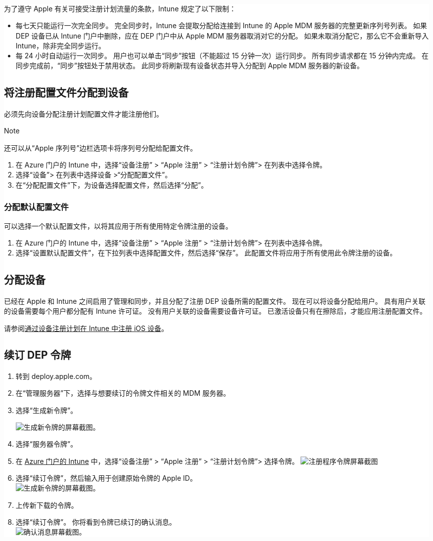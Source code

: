    为了遵守 Apple 有关可接受注册计划流量的条款，Intune 规定了以下限制：
   - 每七天只能运行一次完全同步。 完全同步时，Intune 会提取分配给连接到 Intune 的 Apple MDM 服务器的完整更新序列号列表。 如果 DEP 设备已从 Intune 门户中删除，应在 DEP 门户中从 Apple MDM 服务器取消对它的分配。 如果未取消分配它，那么它不会重新导入 Intune，除非完全同步运行。   
   - 每 24 小时自动运行一次同步。 用户也可以单击“同步”按钮（不能超过 15 分钟一次）运行同步。 所有同步请求都在 15 分钟内完成。 在同步完成前，“同步”按钮处于禁用状态。 此同步将刷新现有设备状态并导入分配到 Apple MDM 服务器的新设备。   


## <a name="assign-an-enrollment-profile-to-devices"></a>将注册配置文件分配到设备
必须先向设备分配注册计划配置文件才能注册他们。

>[!NOTE]
>还可以从“Apple 序列号”边栏选项卡将序列号分配给配置文件。

1. 在 Azure 门户的 Intune 中，选择“设备注册” > “Apple 注册” > “注册计划令牌”> 在列表中选择令牌。
2. 选择“设备”> 在列表中选择设备 >“分配配置文件”。
3. 在“分配配置文件”下，为设备选择配置文件，然后选择“分配”。

### <a name="assign-a-default-profile"></a>分配默认配置文件

可以选择一个默认配置文件，以将其应用于所有使用特定令牌注册的设备。

1. 在 Azure 门户的 Intune 中，选择“设备注册” > “Apple 注册” > “注册计划令牌”> 在列表中选择令牌。
2. 选择“设置默认配置文件”，在下拉列表中选择配置文件，然后选择“保存”。 此配置文件将应用于所有使用此令牌注册的设备。

## <a name="distribute-devices"></a>分配设备
已经在 Apple 和 Intune 之间启用了管理和同步，并且分配了注册 DEP 设备所需的配置文件。 现在可以将设备分配给用户。 具有用户关联的设备需要每个用户都分配有 Intune 许可证。 没有用户关联的设备需要设备许可证。 已激活设备只有在擦除后，才能应用注册配置文件。

请参阅[通过设备注册计划在 Intune 中注册 iOS 设备](/intune-user-help/enroll-your-device-dep-ios)。

## <a name="renew-a-dep-token"></a>续订 DEP 令牌  
1. 转到 deploy.apple.com。  
2. 在“管理服务器”下，选择与想要续订的令牌文件相关的 MDM 服务器。
3. 选择“生成新令牌”。

    ![生成新令牌的屏幕截图。](./media/device-enrollment-program-enroll-ios/generatenewtoken.png)

4. 选择“服务器令牌”。  
5. 在 [Azure 门户的 Intune](https://aka.ms/intuneportal) 中，选择“设备注册” > “Apple 注册” > “注册计划令牌”> 选择令牌。
    ![注册程序令牌屏幕截图](./media/device-enrollment-program-enroll-ios/enrollmentprogramtokens.png)

6. 选择“续订令牌”，然后输入用于创建原始令牌的 Apple ID。  
    ![生成新令牌的屏幕截图。](./media/device-enrollment-program-enroll-ios/renewtoken.png)

8. 上传新下载的令牌。  
9. 选择“续订令牌”。 你将看到令牌已续订的确认消息。   
    ![确认消息屏幕截图。](./media/device-enrollment-program-enroll-ios/confirmation.png)

